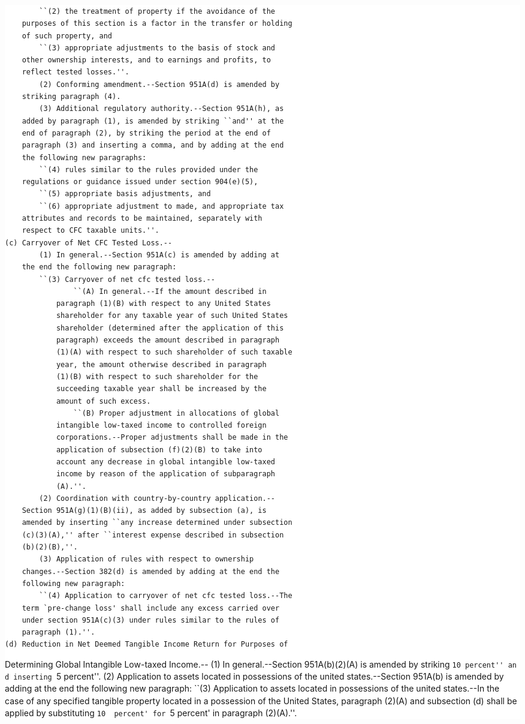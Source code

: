             ``(2) the treatment of property if the avoidance of the 
        purposes of this section is a factor in the transfer or holding 
        of such property, and
            ``(3) appropriate adjustments to the basis of stock and 
        other ownership interests, and to earnings and profits, to 
        reflect tested losses.''.
            (2) Conforming amendment.--Section 951A(d) is amended by 
        striking paragraph (4).
            (3) Additional regulatory authority.--Section 951A(h), as 
        added by paragraph (1), is amended by striking ``and'' at the 
        end of paragraph (2), by striking the period at the end of 
        paragraph (3) and inserting a comma, and by adding at the end 
        the following new paragraphs:
            ``(4) rules similar to the rules provided under the 
        regulations or guidance issued under section 904(e)(5),
            ``(5) appropriate basis adjustments, and
            ``(6) appropriate adjustment to made, and appropriate tax 
        attributes and records to be maintained, separately with 
        respect to CFC taxable units.''.
    (c) Carryover of Net CFC Tested Loss.--
            (1) In general.--Section 951A(c) is amended by adding at 
        the end the following new paragraph:
            ``(3) Carryover of net cfc tested loss.--
                    ``(A) In general.--If the amount described in 
                paragraph (1)(B) with respect to any United States 
                shareholder for any taxable year of such United States 
                shareholder (determined after the application of this 
                paragraph) exceeds the amount described in paragraph 
                (1)(A) with respect to such shareholder of such taxable 
                year, the amount otherwise described in paragraph 
                (1)(B) with respect to such shareholder for the 
                succeeding taxable year shall be increased by the 
                amount of such excess.
                    ``(B) Proper adjustment in allocations of global 
                intangible low-taxed income to controlled foreign 
                corporations.--Proper adjustments shall be made in the 
                application of subsection (f)(2)(B) to take into 
                account any decrease in global intangible low-taxed 
                income by reason of the application of subparagraph 
                (A).''.
            (2) Coordination with country-by-country application.--
        Section 951A(g)(1)(B)(ii), as added by subsection (a), is 
        amended by inserting ``any increase determined under subsection 
        (c)(3)(A),'' after ``interest expense described in subsection 
        (b)(2)(B),''.
            (3) Application of rules with respect to ownership 
        changes.--Section 382(d) is amended by adding at the end the 
        following new paragraph:
            ``(4) Application to carryover of net cfc tested loss.--The 
        term `pre-change loss' shall include any excess carried over 
        under section 951A(c)(3) under rules similar to the rules of 
        paragraph (1).''.
    (d) Reduction in Net Deemed Tangible Income Return for Purposes of 
Determining Global Intangible Low-taxed Income.--
            (1) In general.--Section 951A(b)(2)(A) is amended by 
        striking ``10 percent'' and inserting ``5 percent''.
            (2) Application to assets located in possessions of the 
        united states.--Section 951A(b) is amended by adding at the end 
        the following new paragraph:
            ``(3) Application to assets located in possessions of the 
        united states.--In the case of any specified tangible property 
        located in a possession of the United States, paragraph (2)(A) 
        and subsection (d) shall be applied by substituting `10 
        percent' for `5 percent' in paragraph (2)(A).''.